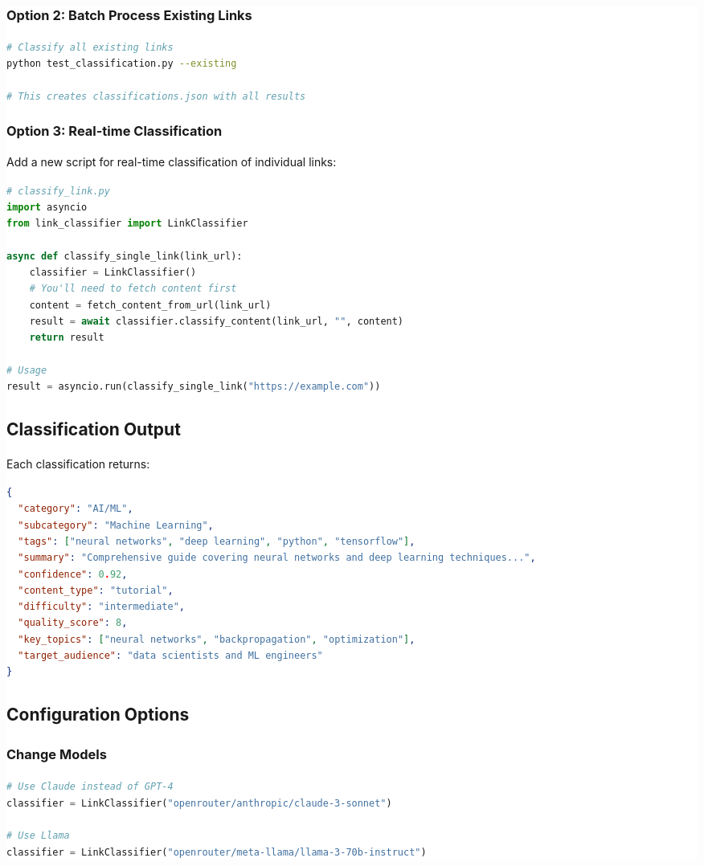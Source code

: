 ### Option 2: Batch Process Existing Links
```bash
# Classify all existing links
python test_classification.py --existing

# This creates classifications.json with all results
```

### Option 3: Real-time Classification
Add a new script for real-time classification of individual links:

```python
# classify_link.py
import asyncio
from link_classifier import LinkClassifier

async def classify_single_link(link_url):
    classifier = LinkClassifier()
    # You'll need to fetch content first
    content = fetch_content_from_url(link_url)
    result = await classifier.classify_content(link_url, "", content)
    return result

# Usage
result = asyncio.run(classify_single_link("https://example.com"))
```

## Classification Output

Each classification returns:

```json
{
  "category": "AI/ML",
  "subcategory": "Machine Learning",
  "tags": ["neural networks", "deep learning", "python", "tensorflow"],
  "summary": "Comprehensive guide covering neural networks and deep learning techniques...",
  "confidence": 0.92,
  "content_type": "tutorial",
  "difficulty": "intermediate",
  "quality_score": 8,
  "key_topics": ["neural networks", "backpropagation", "optimization"],
  "target_audience": "data scientists and ML engineers"
}
```

## Configuration Options

### Change Models
```python
# Use Claude instead of GPT-4
classifier = LinkClassifier("openrouter/anthropic/claude-3-sonnet")

# Use Llama
classifier = LinkClassifier("openrouter/meta-llama/llama-3-70b-instruct")
```
